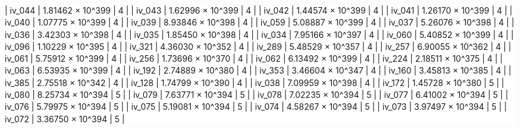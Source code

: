 | iv_044 | 1.81462 × 10^399 | 4 |
| iv_043 | 1.62996 × 10^399 | 4 |
| iv_042 | 1.44574 × 10^399 | 4 |
| iv_041 | 1.26170 × 10^399 | 4 |
| iv_040 | 1.07775 × 10^399 | 4 |
| iv_039 | 8.93846 × 10^398 | 4 |
| iv_059 | 5.08887 × 10^399 | 4 |
| iv_037 | 5.26076 × 10^398 | 4 |
| iv_036 | 3.42303 × 10^398 | 4 |
| iv_035 | 1.85450 × 10^398 | 4 |
| iv_034 | 7.95166 × 10^397 | 4 |
| iv_060 | 5.40852 × 10^399 | 4 |
| iv_096 | 1.10229 × 10^395 | 4 |
| iv_321 | 4.36030 × 10^352 | 4 |
| iv_289 | 5.48529 × 10^357 | 4 |
| iv_257 | 6.90055 × 10^362 | 4 |
| iv_061 | 5.75912 × 10^399 | 4 |
| iv_256 | 1.73696 × 10^370 | 4 |
| iv_062 | 6.13492 × 10^399 | 4 |
| iv_224 | 2.18511 × 10^375 | 4 |
| iv_063 | 6.53935 × 10^399 | 4 |
| iv_192 | 2.74889 × 10^380 | 4 |
| iv_353 | 3.46604 × 10^347 | 4 |
| iv_160 | 3.45813 × 10^385 | 4 |
| iv_385 | 2.75518 × 10^342 | 4 |
| iv_128 | 1.74799 × 10^390 | 4 |
| iv_038 | 7.09959 × 10^398 | 4 |
| iv_172 | 1.45728 × 10^380 | 5 |
| iv_080 | 8.25734 × 10^394 | 5 |
| iv_079 | 7.63771 × 10^394 | 5 |
| iv_078 | 7.02235 × 10^394 | 5 |
| iv_077 | 6.41002 × 10^394 | 5 |
| iv_076 | 5.79975 × 10^394 | 5 |
| iv_075 | 5.19081 × 10^394 | 5 |
| iv_074 | 4.58267 × 10^394 | 5 |
| iv_073 | 3.97497 × 10^394 | 5 |
| iv_072 | 3.36750 × 10^394 | 5 |